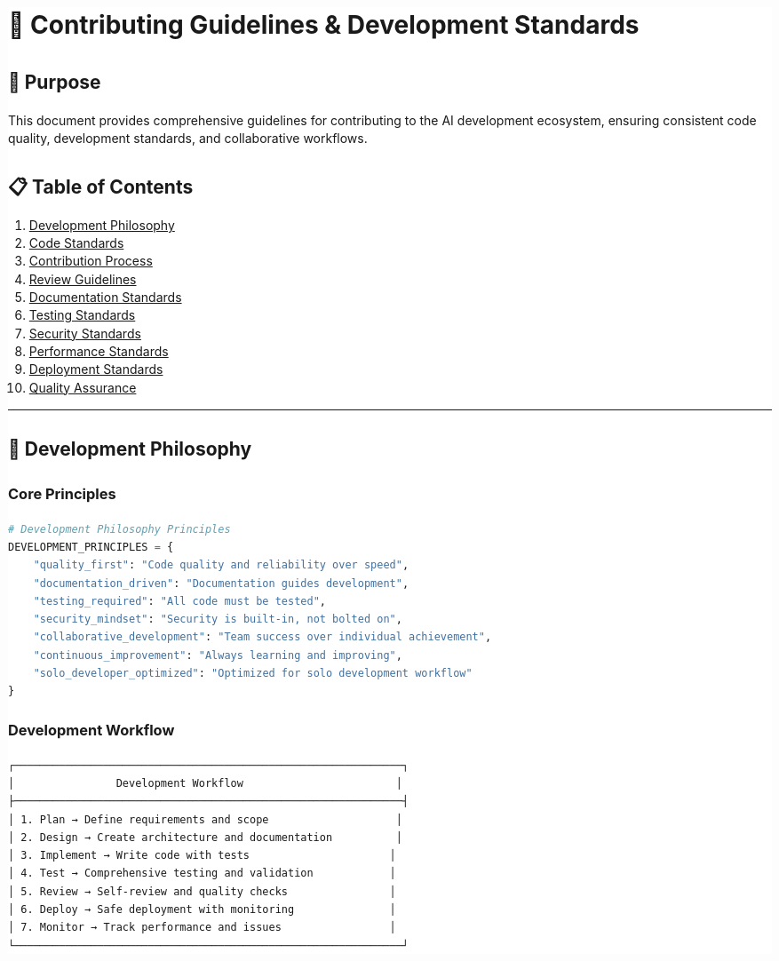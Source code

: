 # 🤝 Contributing Guidelines & Development Standards







## 🎯 Purpose
This document provides comprehensive guidelines for contributing to the AI development ecosystem, ensuring consistent code quality, development standards, and collaborative workflows.

## 📋 Table of Contents
1. [Development Philosophy](#development-philosophy)
2. [Code Standards](#code-standards)
3. [Contribution Process](#contribution-process)
4. [Review Guidelines](#review-guidelines)
5. [Documentation Standards](#documentation-standards)
6. [Testing Standards](#testing-standards)
7. [Security Standards](#security-standards)
8. [Performance Standards](#performance-standards)
9. [Deployment Standards](#deployment-standards)
10. [Quality Assurance](#quality-assurance)

---

## 🧠 Development Philosophy

### **Core Principles**

```python
# Development Philosophy Principles
DEVELOPMENT_PRINCIPLES = {
    "quality_first": "Code quality and reliability over speed",
    "documentation_driven": "Documentation guides development",
    "testing_required": "All code must be tested",
    "security_mindset": "Security is built-in, not bolted on",
    "collaborative_development": "Team success over individual achievement",
    "continuous_improvement": "Always learning and improving",
    "solo_developer_optimized": "Optimized for solo development workflow"
}
```

### **Development Workflow**

```
┌─────────────────────────────────────────────────────────────┐
│                Development Workflow                        │
├─────────────────────────────────────────────────────────────┤
│ 1. Plan → Define requirements and scope                    │
│ 2. Design → Create architecture and documentation          │
│ 3. Implement → Write code with tests                      │
│ 4. Test → Comprehensive testing and validation            │
│ 5. Review → Self-review and quality checks                │
│ 6. Deploy → Safe deployment with monitoring               │
│ 7. Monitor → Track performance and issues                 │
└─────────────────────────────────────────────────────────────┘
```
